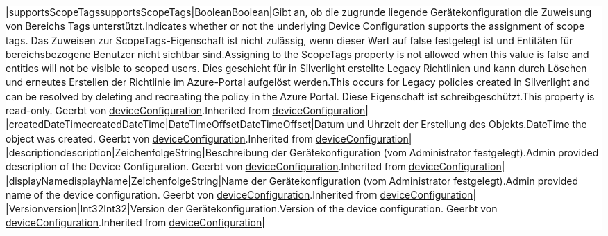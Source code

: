 |<span data-ttu-id="5982f-145">supportsScopeTags</span><span class="sxs-lookup"><span data-stu-id="5982f-145">supportsScopeTags</span></span>|<span data-ttu-id="5982f-146">Boolean</span><span class="sxs-lookup"><span data-stu-id="5982f-146">Boolean</span></span>|<span data-ttu-id="5982f-147">Gibt an, ob die zugrunde liegende Gerätekonfiguration die Zuweisung von Bereichs Tags unterstützt.</span><span class="sxs-lookup"><span data-stu-id="5982f-147">Indicates whether or not the underlying Device Configuration supports the assignment of scope tags.</span></span> <span data-ttu-id="5982f-148">Das Zuweisen zur ScopeTags-Eigenschaft ist nicht zulässig, wenn dieser Wert auf false festgelegt ist und Entitäten für bereichsbezogene Benutzer nicht sichtbar sind.</span><span class="sxs-lookup"><span data-stu-id="5982f-148">Assigning to the ScopeTags property is not allowed when this value is false and entities will not be visible to scoped users.</span></span> <span data-ttu-id="5982f-149">Dies geschieht für in Silverlight erstellte Legacy Richtlinien und kann durch Löschen und erneutes Erstellen der Richtlinie im Azure-Portal aufgelöst werden.</span><span class="sxs-lookup"><span data-stu-id="5982f-149">This occurs for Legacy policies created in Silverlight and can be resolved by deleting and recreating the policy in the Azure Portal.</span></span> <span data-ttu-id="5982f-150">Diese Eigenschaft ist schreibgeschützt.</span><span class="sxs-lookup"><span data-stu-id="5982f-150">This property is read-only.</span></span> <span data-ttu-id="5982f-151">Geerbt von [deviceConfiguration](../resources/intune-deviceconfig-deviceconfiguration.md).</span><span class="sxs-lookup"><span data-stu-id="5982f-151">Inherited from [deviceConfiguration](../resources/intune-deviceconfig-deviceconfiguration.md)</span></span>|
|<span data-ttu-id="5982f-152">createdDateTime</span><span class="sxs-lookup"><span data-stu-id="5982f-152">createdDateTime</span></span>|<span data-ttu-id="5982f-153">DateTimeOffset</span><span class="sxs-lookup"><span data-stu-id="5982f-153">DateTimeOffset</span></span>|<span data-ttu-id="5982f-154">Datum und Uhrzeit der Erstellung des Objekts.</span><span class="sxs-lookup"><span data-stu-id="5982f-154">DateTime the object was created.</span></span> <span data-ttu-id="5982f-155">Geerbt von [deviceConfiguration](../resources/intune-deviceconfig-deviceconfiguration.md).</span><span class="sxs-lookup"><span data-stu-id="5982f-155">Inherited from [deviceConfiguration](../resources/intune-deviceconfig-deviceconfiguration.md)</span></span>|
|<span data-ttu-id="5982f-156">description</span><span class="sxs-lookup"><span data-stu-id="5982f-156">description</span></span>|<span data-ttu-id="5982f-157">Zeichenfolge</span><span class="sxs-lookup"><span data-stu-id="5982f-157">String</span></span>|<span data-ttu-id="5982f-158">Beschreibung der Gerätekonfiguration (vom Administrator festgelegt).</span><span class="sxs-lookup"><span data-stu-id="5982f-158">Admin provided description of the Device Configuration.</span></span> <span data-ttu-id="5982f-159">Geerbt von [deviceConfiguration](../resources/intune-deviceconfig-deviceconfiguration.md).</span><span class="sxs-lookup"><span data-stu-id="5982f-159">Inherited from [deviceConfiguration](../resources/intune-deviceconfig-deviceconfiguration.md)</span></span>|
|<span data-ttu-id="5982f-160">displayName</span><span class="sxs-lookup"><span data-stu-id="5982f-160">displayName</span></span>|<span data-ttu-id="5982f-161">Zeichenfolge</span><span class="sxs-lookup"><span data-stu-id="5982f-161">String</span></span>|<span data-ttu-id="5982f-162">Name der Gerätekonfiguration (vom Administrator festgelegt).</span><span class="sxs-lookup"><span data-stu-id="5982f-162">Admin provided name of the device configuration.</span></span> <span data-ttu-id="5982f-163">Geerbt von [deviceConfiguration](../resources/intune-deviceconfig-deviceconfiguration.md).</span><span class="sxs-lookup"><span data-stu-id="5982f-163">Inherited from [deviceConfiguration](../resources/intune-deviceconfig-deviceconfiguration.md)</span></span>|
|<span data-ttu-id="5982f-164">Version</span><span class="sxs-lookup"><span data-stu-id="5982f-164">version</span></span>|<span data-ttu-id="5982f-165">Int32</span><span class="sxs-lookup"><span data-stu-id="5982f-165">Int32</span></span>|<span data-ttu-id="5982f-166">Version der Gerätekonfiguration.</span><span class="sxs-lookup"><span data-stu-id="5982f-166">Version of the device configuration.</span></span> <span data-ttu-id="5982f-167">Geerbt von [deviceConfiguration](../resources/intune-deviceconfig-deviceconfiguration.md).</span><span class="sxs-lookup"><span data-stu-id="5982f-167">Inherited from [deviceConfiguration](../resources/intune-deviceconfig-deviceconfiguration.md)</span></span>|